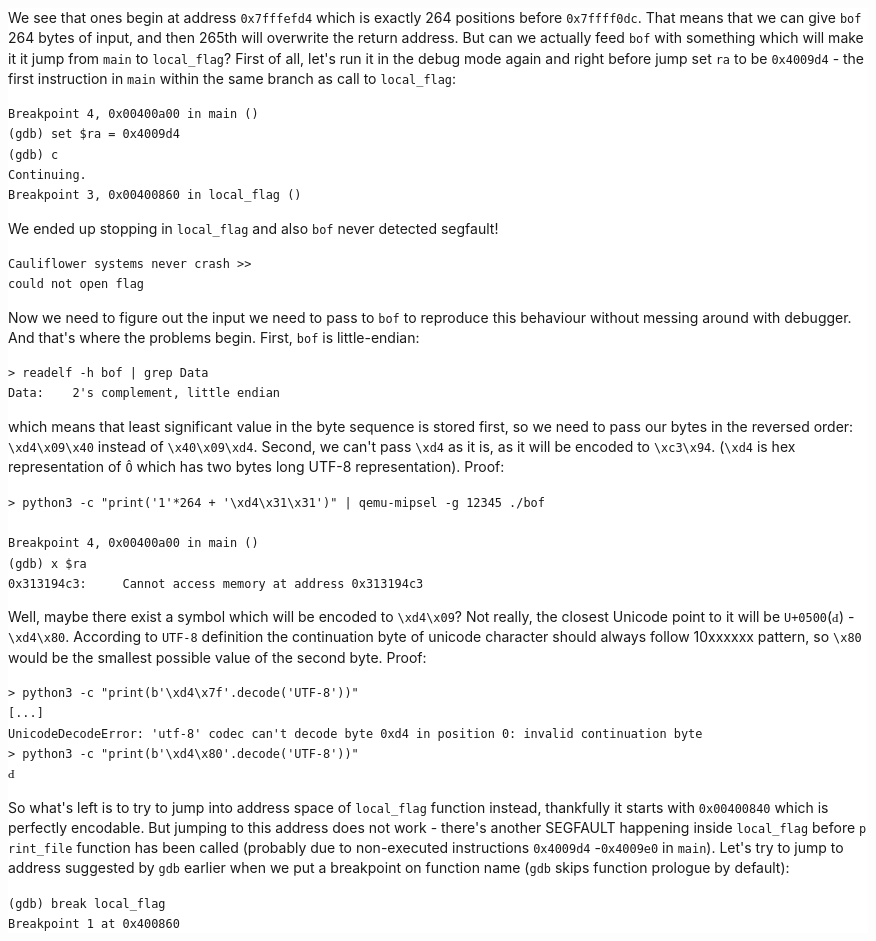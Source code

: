 We see that ones begin at address `0x7fffefd4` which is exactly 264 positions before `0x7ffff0dc`. That means
that we can give `bof` 264 bytes of input, and then 265th will overwrite the return address. 
But can we actually feed `bof` with something which will make it it jump from `main` to `local_flag`? First of all,
let's run it in the debug mode again and right before jump set `ra` to be `0x4009d4` - the first instruction in `main`
within the same branch as call to `local_flag`:
```
Breakpoint 4, 0x00400a00 in main ()
(gdb) set $ra = 0x4009d4
(gdb) c
Continuing.
Breakpoint 3, 0x00400860 in local_flag ()
```
We ended up stopping in `local_flag` and also `bof` never detected segfault!
```
Cauliflower systems never crash >>
could not open flag
```
Now we need to figure out the input we need to pass to `bof` to reproduce this behaviour without messing around
with debugger. And that's where the problems begin.
First, `bof` is little-endian:
```
> readelf -h bof | grep Data
Data:    2's complement, little endian
```
which means that least significant value in the byte sequence is stored first, so we need to pass our bytes in the 
reversed order: `\xd4\x09\x40` instead of `\x40\x09\xd4`. Second, we can't pass `\xd4` as it is, as it will be encoded
to `\xc3\x94`. (`\xd4` is hex representation of `Ô` which has two bytes long UTF-8 representation). Proof:

```
> python3 -c "print('1'*264 + '\xd4\x31\x31')" | qemu-mipsel -g 12345 ./bof

Breakpoint 4, 0x00400a00 in main ()
(gdb) x $ra
0x313194c3:     Cannot access memory at address 0x313194c3
```
Well, maybe there exist a symbol which will be encoded to `\xd4\x09`? Not really, the closest Unicode point to it will be
`U+0500`(`Ԁ`) -	`\xd4\x80`. According to `UTF-8` definition the continuation byte of unicode character should always follow 
10xxxxxx pattern, so `\x80` would be the smallest possible value of the second byte. Proof:
```
> python3 -c "print(b'\xd4\x7f'.decode('UTF-8'))"
[...]
UnicodeDecodeError: 'utf-8' codec can't decode byte 0xd4 in position 0: invalid continuation byte
> python3 -c "print(b'\xd4\x80'.decode('UTF-8'))"
Ԁ
```
So what's left is to try to jump into address space of `local_flag` function instead, thankfully it starts with 
`0x00400840` which is perfectly encodable. But jumping to this address does not work - there's another SEGFAULT happening
inside `local_flag` before `print_file` function has been called (probably due to non-executed instructions 
`0x4009d4` -`0x4009e0` in `main`). Let's try to jump to address suggested by `gdb` earlier
when we put a breakpoint on function name (`gdb` skips function prologue by default): 
```
(gdb) break local_flag
Breakpoint 1 at 0x400860
```
```
```